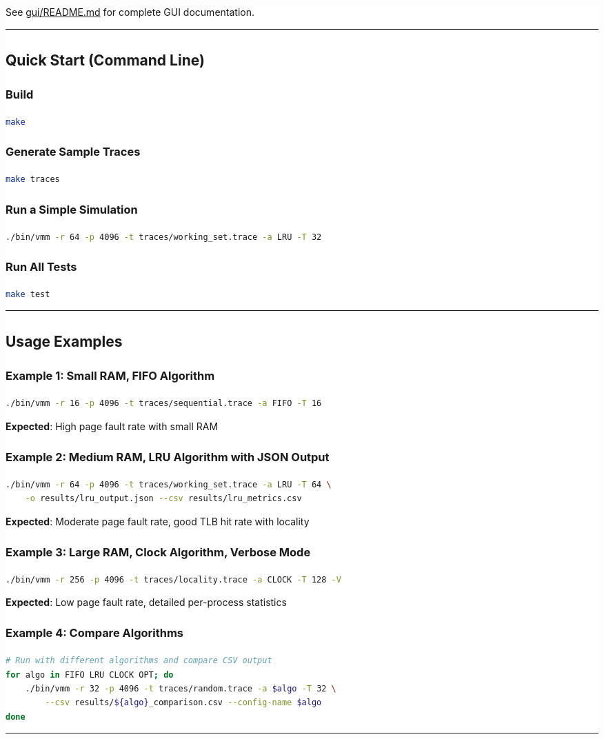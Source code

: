 See [gui/README.md](gui/README.md) for complete GUI documentation.

---

## Quick Start (Command Line)

### Build
```bash
make
```

### Generate Sample Traces
```bash
make traces
```

### Run a Simple Simulation
```bash
./bin/vmm -r 64 -p 4096 -t traces/working_set.trace -a LRU -T 32
```

### Run All Tests
```bash
make test
```

---

## Usage Examples

### Example 1: Small RAM, FIFO Algorithm
```bash
./bin/vmm -r 16 -p 4096 -t traces/sequential.trace -a FIFO -T 16
```
**Expected**: High page fault rate with small RAM

### Example 2: Medium RAM, LRU Algorithm with JSON Output
```bash
./bin/vmm -r 64 -p 4096 -t traces/working_set.trace -a LRU -T 64 \
    -o results/lru_output.json --csv results/lru_metrics.csv
```
**Expected**: Moderate page fault rate, good TLB hit rate with locality

### Example 3: Large RAM, Clock Algorithm, Verbose Mode
```bash
./bin/vmm -r 256 -p 4096 -t traces/locality.trace -a CLOCK -T 128 -V
```
**Expected**: Low page fault rate, detailed per-process statistics

### Example 4: Compare Algorithms
```bash
# Run with different algorithms and compare CSV output
for algo in FIFO LRU CLOCK OPT; do
    ./bin/vmm -r 32 -p 4096 -t traces/random.trace -a $algo -T 32 \
        --csv results/${algo}_comparison.csv --config-name $algo
done
```

---